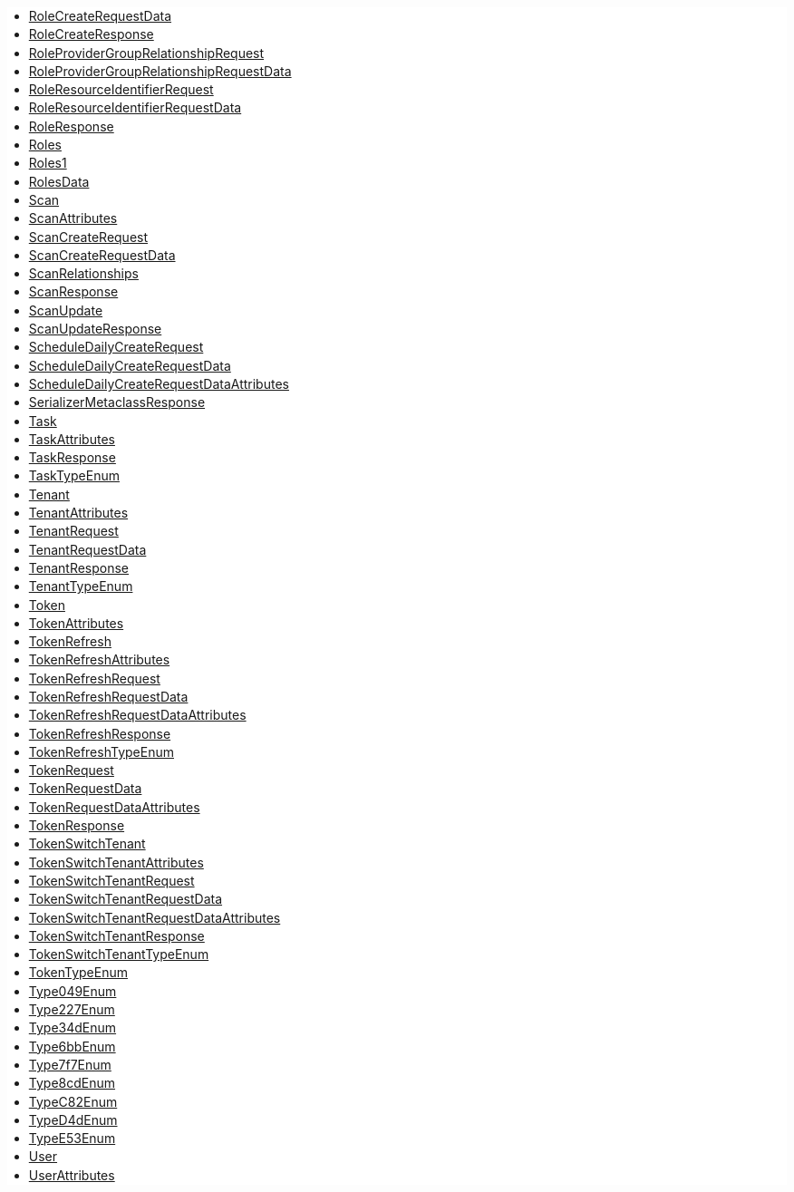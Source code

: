  - [RoleCreateRequestData](docs/RoleCreateRequestData.md)
 - [RoleCreateResponse](docs/RoleCreateResponse.md)
 - [RoleProviderGroupRelationshipRequest](docs/RoleProviderGroupRelationshipRequest.md)
 - [RoleProviderGroupRelationshipRequestData](docs/RoleProviderGroupRelationshipRequestData.md)
 - [RoleResourceIdentifierRequest](docs/RoleResourceIdentifierRequest.md)
 - [RoleResourceIdentifierRequestData](docs/RoleResourceIdentifierRequestData.md)
 - [RoleResponse](docs/RoleResponse.md)
 - [Roles](docs/Roles.md)
 - [Roles1](docs/Roles1.md)
 - [RolesData](docs/RolesData.md)
 - [Scan](docs/Scan.md)
 - [ScanAttributes](docs/ScanAttributes.md)
 - [ScanCreateRequest](docs/ScanCreateRequest.md)
 - [ScanCreateRequestData](docs/ScanCreateRequestData.md)
 - [ScanRelationships](docs/ScanRelationships.md)
 - [ScanResponse](docs/ScanResponse.md)
 - [ScanUpdate](docs/ScanUpdate.md)
 - [ScanUpdateResponse](docs/ScanUpdateResponse.md)
 - [ScheduleDailyCreateRequest](docs/ScheduleDailyCreateRequest.md)
 - [ScheduleDailyCreateRequestData](docs/ScheduleDailyCreateRequestData.md)
 - [ScheduleDailyCreateRequestDataAttributes](docs/ScheduleDailyCreateRequestDataAttributes.md)
 - [SerializerMetaclassResponse](docs/SerializerMetaclassResponse.md)
 - [Task](docs/Task.md)
 - [TaskAttributes](docs/TaskAttributes.md)
 - [TaskResponse](docs/TaskResponse.md)
 - [TaskTypeEnum](docs/TaskTypeEnum.md)
 - [Tenant](docs/Tenant.md)
 - [TenantAttributes](docs/TenantAttributes.md)
 - [TenantRequest](docs/TenantRequest.md)
 - [TenantRequestData](docs/TenantRequestData.md)
 - [TenantResponse](docs/TenantResponse.md)
 - [TenantTypeEnum](docs/TenantTypeEnum.md)
 - [Token](docs/Token.md)
 - [TokenAttributes](docs/TokenAttributes.md)
 - [TokenRefresh](docs/TokenRefresh.md)
 - [TokenRefreshAttributes](docs/TokenRefreshAttributes.md)
 - [TokenRefreshRequest](docs/TokenRefreshRequest.md)
 - [TokenRefreshRequestData](docs/TokenRefreshRequestData.md)
 - [TokenRefreshRequestDataAttributes](docs/TokenRefreshRequestDataAttributes.md)
 - [TokenRefreshResponse](docs/TokenRefreshResponse.md)
 - [TokenRefreshTypeEnum](docs/TokenRefreshTypeEnum.md)
 - [TokenRequest](docs/TokenRequest.md)
 - [TokenRequestData](docs/TokenRequestData.md)
 - [TokenRequestDataAttributes](docs/TokenRequestDataAttributes.md)
 - [TokenResponse](docs/TokenResponse.md)
 - [TokenSwitchTenant](docs/TokenSwitchTenant.md)
 - [TokenSwitchTenantAttributes](docs/TokenSwitchTenantAttributes.md)
 - [TokenSwitchTenantRequest](docs/TokenSwitchTenantRequest.md)
 - [TokenSwitchTenantRequestData](docs/TokenSwitchTenantRequestData.md)
 - [TokenSwitchTenantRequestDataAttributes](docs/TokenSwitchTenantRequestDataAttributes.md)
 - [TokenSwitchTenantResponse](docs/TokenSwitchTenantResponse.md)
 - [TokenSwitchTenantTypeEnum](docs/TokenSwitchTenantTypeEnum.md)
 - [TokenTypeEnum](docs/TokenTypeEnum.md)
 - [Type049Enum](docs/Type049Enum.md)
 - [Type227Enum](docs/Type227Enum.md)
 - [Type34dEnum](docs/Type34dEnum.md)
 - [Type6bbEnum](docs/Type6bbEnum.md)
 - [Type7f7Enum](docs/Type7f7Enum.md)
 - [Type8cdEnum](docs/Type8cdEnum.md)
 - [TypeC82Enum](docs/TypeC82Enum.md)
 - [TypeD4dEnum](docs/TypeD4dEnum.md)
 - [TypeE53Enum](docs/TypeE53Enum.md)
 - [User](docs/User.md)
 - [UserAttributes](docs/UserAttributes.md)